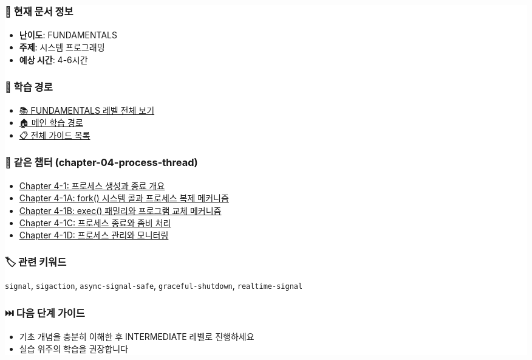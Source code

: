 ### 📖 현재 문서 정보

- **난이도**: FUNDAMENTALS
- **주제**: 시스템 프로그래밍
- **예상 시간**: 4-6시간

### 🎯 학습 경로

- [📚 FUNDAMENTALS 레벨 전체 보기](../learning-paths/fundamentals/)
- [🏠 메인 학습 경로](../learning-paths/)
- [📋 전체 가이드 목록](../README.md)

### 📂 같은 챕터 (chapter-04-process-thread)

- [Chapter 4-1: 프로세스 생성과 종료 개요](./01-10-process-creation.md)
- [Chapter 4-1A: fork() 시스템 콜과 프로세스 복제 메커니즘](./01-11-process-creation-fork.md)
- [Chapter 4-1B: exec() 패밀리와 프로그램 교체 메커니즘](./01-12-program-replacement-exec.md)
- [Chapter 4-1C: 프로세스 종료와 좀비 처리](./01-13-process-termination-zombies.md)
- [Chapter 4-1D: 프로세스 관리와 모니터링](./01-40-process-management-monitoring.md)

### 🏷️ 관련 키워드

`signal`, `sigaction`, `async-signal-safe`, `graceful-shutdown`, `realtime-signal`

### ⏭️ 다음 단계 가이드

- 기초 개념을 충분히 이해한 후 INTERMEDIATE 레벨로 진행하세요
- 실습 위주의 학습을 권장합니다
